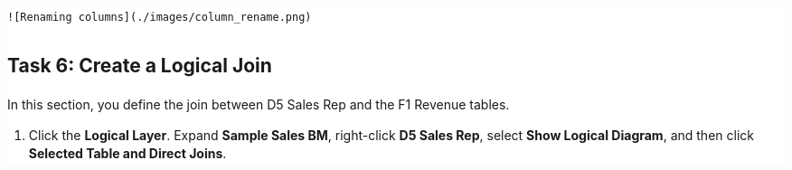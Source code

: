 	![Renaming columns](./images/column_rename.png)


## Task 6: Create a Logical Join
In this section, you define the join between D5 Sales Rep and the F1 Revenue tables.

1. Click the **Logical Layer**. Expand **Sample Sales BM**, right-click **D5 Sales Rep**, select **Show Logical Diagram**, and then click **Selected Table and Direct Joins**.
